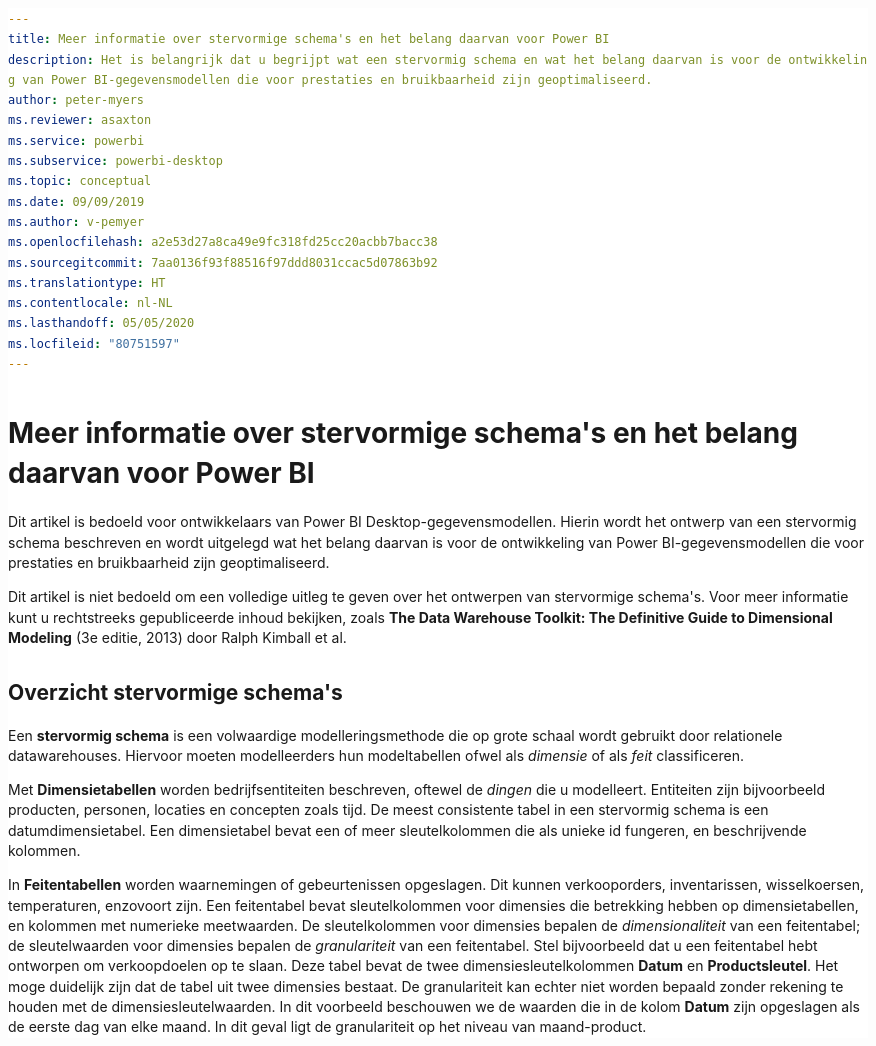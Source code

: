 ```yaml
---
title: Meer informatie over stervormige schema's en het belang daarvan voor Power BI
description: Het is belangrijk dat u begrijpt wat een stervormig schema en wat het belang daarvan is voor de ontwikkeling van Power BI-gegevensmodellen die voor prestaties en bruikbaarheid zijn geoptimaliseerd.
author: peter-myers
ms.reviewer: asaxton
ms.service: powerbi
ms.subservice: powerbi-desktop
ms.topic: conceptual
ms.date: 09/09/2019
ms.author: v-pemyer
ms.openlocfilehash: a2e53d27a8ca49e9fc318fd25cc20acbb7bacc38
ms.sourcegitcommit: 7aa0136f93f88516f97ddd8031ccac5d07863b92
ms.translationtype: HT
ms.contentlocale: nl-NL
ms.lasthandoff: 05/05/2020
ms.locfileid: "80751597"
---
```

# <a name="understand-star-schema-and-the-importance-for-power-bi"></a>Meer informatie over stervormige schema's en het belang daarvan voor Power BI

Dit artikel is bedoeld voor ontwikkelaars van Power BI Desktop-gegevensmodellen. Hierin wordt het ontwerp van een stervormig schema beschreven en wordt uitgelegd wat het belang daarvan is voor de ontwikkeling van Power BI-gegevensmodellen die voor prestaties en bruikbaarheid zijn geoptimaliseerd.

Dit artikel is niet bedoeld om een volledige uitleg te geven over het ontwerpen van stervormige schema's. Voor meer informatie kunt u rechtstreeks gepubliceerde inhoud bekijken, zoals **The Data Warehouse Toolkit: The Definitive Guide to Dimensional Modeling** (3e editie, 2013) door Ralph Kimball et al.

## <a name="star-schema-overview"></a>Overzicht stervormige schema's

Een **stervormig schema** is een volwaardige modelleringsmethode die op grote schaal wordt gebruikt door relationele datawarehouses. Hiervoor moeten modelleerders hun modeltabellen ofwel als _dimensie_ of als _feit_ classificeren.

Met **Dimensietabellen** worden bedrijfsentiteiten beschreven, oftewel de _dingen_ die u modelleert. Entiteiten zijn bijvoorbeeld producten, personen, locaties en concepten zoals tijd. De meest consistente tabel in een stervormig schema is een datumdimensietabel. Een dimensietabel bevat een of meer sleutelkolommen die als unieke id fungeren, en beschrijvende kolommen.

In **Feitentabellen** worden waarnemingen of gebeurtenissen opgeslagen. Dit kunnen verkooporders, inventarissen, wisselkoersen, temperaturen, enzovoort zijn. Een feitentabel bevat sleutelkolommen voor dimensies die betrekking hebben op dimensietabellen, en kolommen met numerieke meetwaarden. De sleutelkolommen voor dimensies bepalen de _dimensionaliteit_ van een feitentabel; de sleutelwaarden voor dimensies bepalen de _granulariteit_ van een feitentabel. Stel bijvoorbeeld dat u een feitentabel hebt ontworpen om verkoopdoelen op te slaan. Deze tabel bevat de twee dimensiesleutelkolommen **Datum** en **Productsleutel**. Het moge duidelijk zijn dat de tabel uit twee dimensies bestaat. De granulariteit kan echter niet worden bepaald zonder rekening te houden met de dimensiesleutelwaarden. In dit voorbeeld beschouwen we de waarden die in de kolom **Datum** zijn opgeslagen als de eerste dag van elke maand. In dit geval ligt de granulariteit op het niveau van maand-product.
